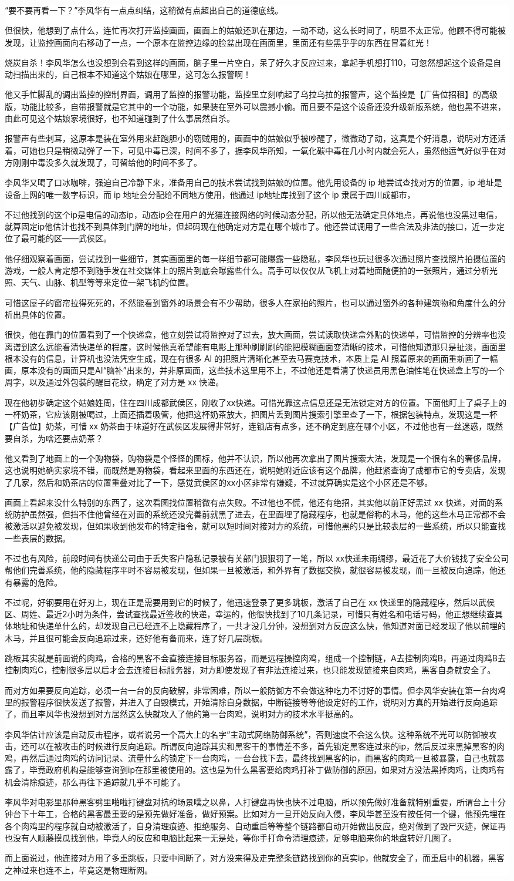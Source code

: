 “要不要再看一下？”李风华有一点点纠结，这稍微有点超出自己的道德底线。

但很快，他想到了点什么，连忙再次打开监控画面，画面上的姑娘还趴在那边，一动不动，这么长时间了，明显不太正常。他顾不得可能被发现，让监控画面向右移动了一点，一个原本在监控边缘的脸盆出现在画面里，里面还有些黑乎乎的东西在冒着红光！

 烧炭自杀！李风华怎么也没想到会看到这样的画面，脑子里一片空白，呆了好久才反应过来，拿起手机想打110，可忽然想起这个设备是自动扫描出来的，自己根本不知道这个姑娘在哪里，这可怎么报警啊！

他又手忙脚乱的调出监控的控制界面，调用了监控的报警功能，监控里立刻响起了乌拉乌拉的报警声，这个监控是【广告位招租】的高级版，功能比较多，自带报警就是它其中的一个功能，如果装在室外可以震撼小偷。而且要不是这个设备还没升级新版系统，他也黑不进来，由此可见这个姑娘家境很好，也不知道碰到了什么事居然自杀。

报警声有些刺耳，这原本是装在室外用来赶跑胆小的窃贼用的，画面中的姑娘似乎被吵醒了，微微动了动，这真是个好消息，说明对方还活着，可她也只是稍微动弹了一下，可见中毒已深，时间不多了，据李风华所知，一氧化碳中毒在几小时内就会死人，虽然他运气好似乎在对方刚刚中毒没多久就发现了，可留给他的时间不多了。

 李风华又喝了口冰咖啡，强迫自己冷静下来，准备用自己的技术尝试找到姑娘的位置。他先用设备的 ip 地尝试查找对方的位置，ip 地址是设备上网的唯一数字标识，而 ip 地址会分配给不同地方使用，他通过 ip地址库找到了这个 ip 隶属于四川成都市，

不过他找到的这个ip是电信的动态ip，动态ip会在用户的光猫连接网络的时候动态分配，所以他无法确定具体地点，再说他也没黑过电信，就算固定ip他估计也找不到具体到门牌的地址，但起码现在他确定对方是在哪个城市了。他还尝试调用了一些合法及非法的接口，近一步定位了最可能的区——武侯区。

他仔细观察着画面，尝试找到一些细节，其实画面里的每一样细节都可能曝露一些隐私，李风华也玩过很多次通过照片查找照片拍摄位置的游戏，一般人肯定想不到随手发在社交媒体上的照片到底会曝露些什么。高手可以仅仅从飞机上对着地面随便拍的一张照片，通过分析光照、天气、山脉、机型等等来定位一架飞机的位置。

可惜这屋子的窗帘拉得死死的，不然能看到窗外的场景会有不少帮助，很多人在家拍的照片，也可以通过窗外的各种建筑物和角度什么的分析出具体的位置。

 很快，他在靠门的位置看到了一个快递盒，他立刻尝试将监控对了过去，放大画面，尝试读取快递盒外贴的快递单，可惜监控的分辨率也没离谱到这么远能看清快递单的程度，这时候他真希望能有电影上那种刷刷刷的能把模糊画面变清晰的技术，可惜他知道那只是扯淡，画面里根本没有的信息，计算机也没法凭空生成，现在有很多 AI 的把照片清晰化甚至去马赛克技术，本质上是 AI 照着原来的画面重新画了一幅画，原本没有的画面只是AI“脑补”出来的，并非原画面，这些技术这里用不上，不过他还是看清了快递员用黑色油性笔在快递盒上写的一个周字，以及通过外包装的醒目花纹，确定了对方是 xx 快递。

 现在他初步确定这个姑娘姓周，住在四川成都武侯区，刚收了xx快递。可惜光靠这点信息还是无法锁定对方的位置。下面他盯上了桌子上的一杯奶茶，它应该刚被喝过，上面还插着吸管，他把这杯奶茶放大，把图片丢到图片搜索引擎里查了一下，根据包装特点，发现这是一杯【广告位】奶茶，可惜 xx 奶茶由于味道好在武侯区发展得非常好，连锁店有点多，还不确定到底在哪个小区，不过他也有一丝迷惑，既然要自杀，为啥还要点奶茶？

他又看到了地面上的一个购物袋，购物袋是个怪怪的图标，他并不认识，所以他再次拿出了图片搜索大法，发现是一个很有名的奢侈品牌，这也说明她确实家境不错，而既然是购物袋，看起来里面的东西还在，说明她附近应该有这个品牌，他赶紧查询了成都市它的专卖店，发现了几家，然后和奶茶店的位置重叠对比了一下，感觉武侯区的xx小区非常有嫌疑，不过就算确实是这个小区还是不够。

 画面上看起来没什么特别的东西了，这次看图找位置稍微有点失败。不过他也不慌，他还有绝招，其实他以前正好黑过 xx 快递，对面的系统防护虽然强，但挡不住他曾经在对面的系统还没完善前就黑了进去，在里面埋了隐藏程序，也就是俗称的木马，他的这些木马正常都不会被激活以避免被发现，但如果收到他发布的特定指令，就可以短时间对接对方的系统，可惜他黑的只是比较表层的一些系统，所以只能查找一些表层的数据。

不过也有风险，前段时间有快递公司由于丢失客户隐私记录被有关部门狠狠罚了一笔，所以 xx快递未雨绸缪，最近花了大价钱找了安全公司帮他们完善系统，他的隐藏程序平时不容易被发现，但如果一旦被激活，和外界有了数据交换，就很容易被发现，而一旦被反向追踪，他还有暴露的危险。

不过呢，好钢要用在好刃上，现在正是需要用到它的时候了，他迅速登录了更多跳板，激活了自己在 xx 快递里的隐藏程序，然后以武侯区、周姓、最近2小时为条件，尝试查找最近签收的快递，幸运的，他很快找到了10几条记录，可惜只有姓名和电话号码，他正想继续查具体地址和快递单什么的，却发现自己已经连不上隐藏程序了，一共才没几分钟，没想到对方反应这么快，他知道对面已经发现了他以前埋的木马，并且很可能会反向追踪过来，还好他有备而来，连了好几层跳板。

跳板其实就是前面说的肉鸡，合格的黑客不会直接连接目标服务器，而是远程操控肉鸡，组成一个控制链，A去控制肉鸡B，再通过肉鸡B去控制肉鸡C，控制很多层以后才会去连接目标服务器，对方即使发现了有非法连接过来，也只能发现链接来自肉鸡，黑客自身就安全了。

而对方如果要反向追踪，必须一台一台的反向破解，非常困难，所以一般防御方不会做这种吃力不讨好的事情。但李风华安装在第一台肉鸡里的报警程序很快发送了报警，并进入了自毁模式，开始清除自身数据，中断链接等等他设定好的工作，说明对方真的开始进行反向追踪了，而且李风华也没想到对方居然这么快就攻入了他的第一台肉鸡，说明对方的技术水平挺高的。

李风华估计应该是自动反击程序，或者说另一个高大上的名字“主动式网络防御系统”，否则速度不会这么快。这种系统不光可以防御被攻击，还可以在被攻击的时候进行反向追踪。所谓反向追踪其实和黑客干的事情差不多，首先锁定黑客连过来的ip，然后反过来黑掉黑客的肉鸡，再然后通过肉鸡的访问记录、流量什么的锁定下一台肉鸡，一台台找下去，最终找到黑客的ip，而黑客的肉鸡一旦被暴露，自己也就暴露了，毕竟政府机构是能够查询到ip在那里被使用的。这也是为什么黑客要给肉鸡打补丁做防御的原因，如果对方没法黑掉肉鸡，让肉鸡有机会清除痕迹，那么再往下追踪就几乎不可能了。

李风华对电影里那种黑客劈里啪啦打键盘对抗的场景噗之以鼻，人打键盘再快也快不过电脑，所以预先做好准备就特别重要，所谓台上十分钟台下十年工，合格的黑客最重要的是预先做好准备，做好预案。比如对方一旦开始反向入侵，李风华甚至没有按任何一个键，他预先埋在各个肉鸡里的程序就自动被激活了，自身清理痕迹、拒绝服务、自动重启等等整个链路都自动开始做出反应，绝对做到了毁尸灭迹，保证再也没有人顺藤摸瓜找到他，毕竟人的反应和电脑比起来一无是处，等你手打命令清理痕迹，足够电脑来你的地盘转好几圈了。

而上面说过，他连接对方用了多重跳板，只要中间断了，对方没来得及走完整条链路找到你的真实ip，他就安全了，而重启中的机器，黑客之神过来也连不上，毕竟这是物理断网。
